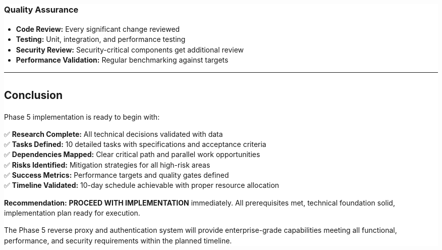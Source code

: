 ### Quality Assurance
- **Code Review:** Every significant change reviewed
- **Testing:** Unit, integration, and performance testing
- **Security Review:** Security-critical components get additional review
- **Performance Validation:** Regular benchmarking against targets

---

## Conclusion

Phase 5 implementation is ready to begin with:

✅ **Research Complete:** All technical decisions validated with data  
✅ **Tasks Defined:** 10 detailed tasks with specifications and acceptance criteria  
✅ **Dependencies Mapped:** Clear critical path and parallel work opportunities  
✅ **Risks Identified:** Mitigation strategies for all high-risk areas  
✅ **Success Metrics:** Performance targets and quality gates defined  
✅ **Timeline Validated:** 10-day schedule achievable with proper resource allocation  

**Recommendation:** **PROCEED WITH IMPLEMENTATION** immediately. All prerequisites met, technical foundation solid, implementation plan ready for execution.

The Phase 5 reverse proxy and authentication system will provide enterprise-grade capabilities meeting all functional, performance, and security requirements within the planned timeline.